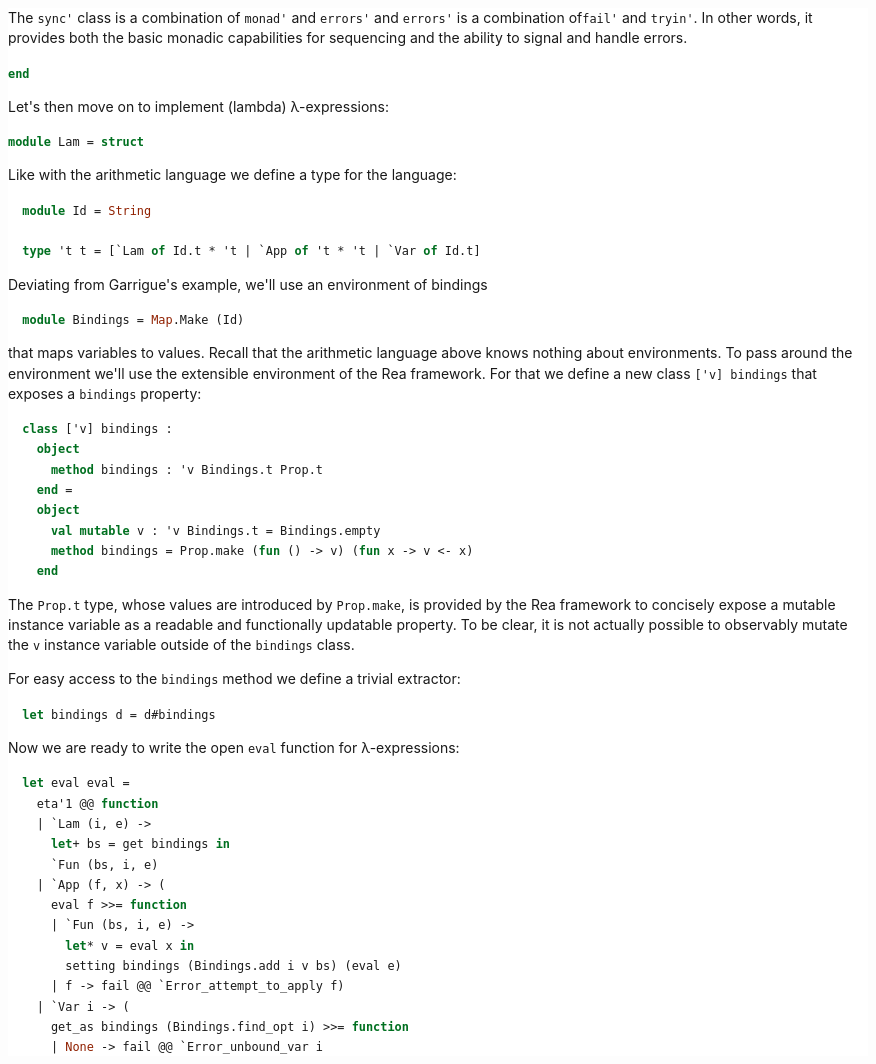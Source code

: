 The `sync'` class is a combination of `monad'` and `errors'` and `errors'` is a
combination of`fail'` and `tryin'`. In other words, it provides both the basic
monadic capabilities for sequencing and the ability to signal and handle errors.

```ocaml
end
```

Let's then move on to implement (lambda) λ-expressions:

```ocaml
module Lam = struct
```

Like with the arithmetic language we define a type for the language:

```ocaml
  module Id = String

  type 't t = [`Lam of Id.t * 't | `App of 't * 't | `Var of Id.t]
```

Deviating from Garrigue's example, we'll use an environment of bindings

```ocaml
  module Bindings = Map.Make (Id)
```

that maps variables to values. Recall that the arithmetic language above knows
nothing about environments. To pass around the environment we'll use the
extensible environment of the Rea framework. For that we define a new class
`['v] bindings` that exposes a `bindings` property:

```ocaml
  class ['v] bindings :
    object
      method bindings : 'v Bindings.t Prop.t
    end =
    object
      val mutable v : 'v Bindings.t = Bindings.empty
      method bindings = Prop.make (fun () -> v) (fun x -> v <- x)
    end
```

The `Prop.t` type, whose values are introduced by `Prop.make`, is provided by
the Rea framework to concisely expose a mutable instance variable as a readable
and functionally updatable property. To be clear, it is not actually possible to
observably mutate the `v` instance variable outside of the `bindings` class.

For easy access to the `bindings` method we define a trivial extractor:

```ocaml
  let bindings d = d#bindings
```

Now we are ready to write the open `eval` function for λ-expressions:

```ocaml
  let eval eval =
    eta'1 @@ function
    | `Lam (i, e) ->
      let+ bs = get bindings in
      `Fun (bs, i, e)
    | `App (f, x) -> (
      eval f >>= function
      | `Fun (bs, i, e) ->
        let* v = eval x in
        setting bindings (Bindings.add i v bs) (eval e)
      | f -> fail @@ `Error_attempt_to_apply f)
    | `Var i -> (
      get_as bindings (Bindings.find_opt i) >>= function
      | None -> fail @@ `Error_unbound_var i
```